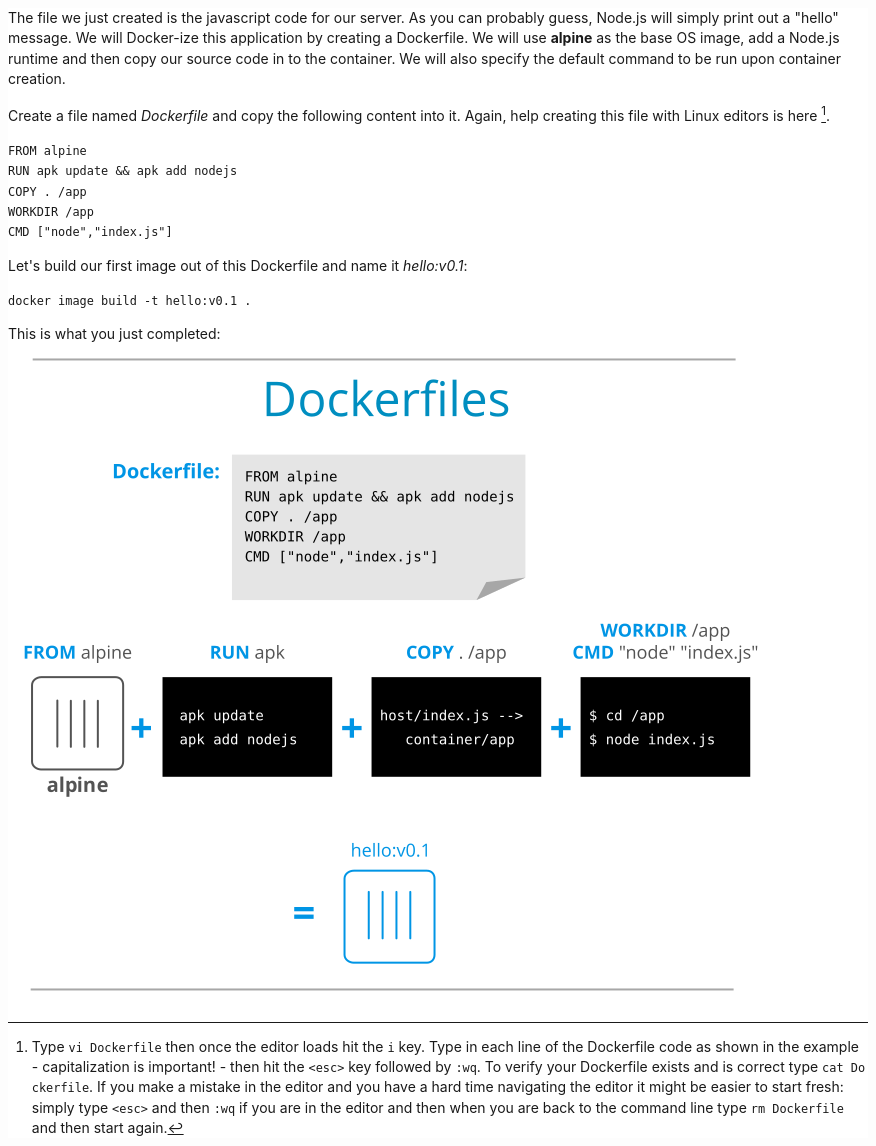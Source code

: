The file we just created is the javascript code for our server. As you can probably guess, Node.js will simply print out a "hello" message. We will Docker-ize this application by creating a Dockerfile. We will use **alpine** as the base OS image, add a Node.js runtime and then copy our source code in to the container. We will also specify the default command to be run upon container creation.

Create a file named *Dockerfile* and copy the following content into it. Again, help creating this file with Linux editors is here [^3].

```
FROM alpine
RUN apk update && apk add nodejs
COPY . /app
WORKDIR /app
CMD ["node","index.js"]
```

Let's build our first image out of this Dockerfile and name it *hello:v0.1*:

```.term1
docker image build -t hello:v0.1 .
```
This is what you just completed:
![build container from dockerfile](/images/ops-images-dockerfile.svg)


[^1]: A note on images and the public Docker Store (AKA Docker Hub): Docker registries are subdivided in to many *repositories*. This is the same for both our public registries like Docker Store / Docker Hub, as well as Docker Trusted Registries that you might run in your own environment. Image names must be unique and are specified in the format `<repository>/<image>:<tag>`. In our exercises, we pulled images called "ubuntu" and "alpine". Since there is no repository specified we pulled from a default public repository called "library" which is maintained by us at Docker. And since we did not specify a tag, the default is to look for a tag named "latest" and use that. The tags generally specify versions (although this is not a requirement). 
[^2]: Type `vi index.js` then once the editor loads hit the `i` key. You can now type each of the commands as shown in the example. When you are finished hit the `<esc>` key then type `:wq` and that will save the file and take you back to the command prompt. You can type `ls` at the command prompt to ensure your *index.js* file is there or type `cat index.js` to make sure all the code is in the file. If you make a mistake in the editor and you have a hard time navigating the editor it might be easier to start fresh: simply type `<esc>` and then `:wq` if you are in the editor and then when you are back to the command line type `rm index.js` to delete the file and then start again.
[^3]: Type `vi Dockerfile` then once the editor loads hit the `i` key. Type in each line of the Dockerfile code as shown in the example - capitalization is important! - then hit the `<esc>` key followed by `:wq`. To verify your Dockerfile exists and is correct type `cat Dockerfile`. If you make a mistake in the editor and you have a hard time navigating the editor it might be easier to start fresh: simply type `<esc>` and then `:wq` if you are in the editor and then when you are back to the command line type `rm Dockerfile` and then start again.